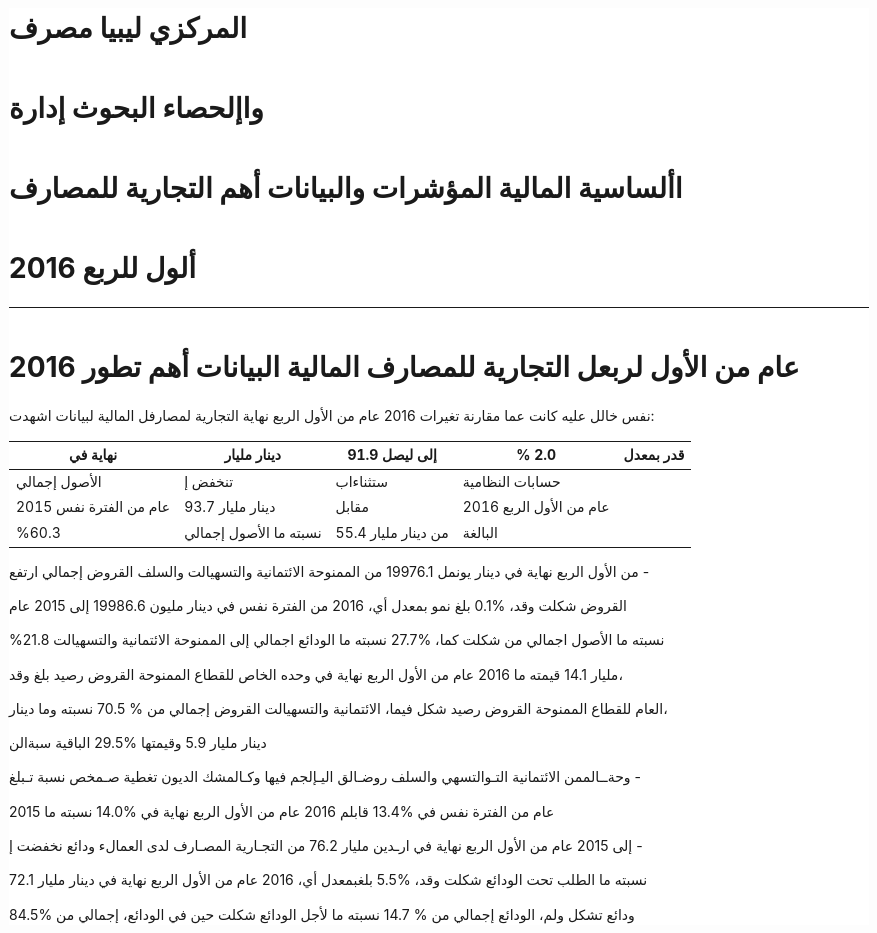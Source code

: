 # المركزي ليبيا مصرف

# واإلحصاء البحوث إدارة

# األساسية المالية المؤشرات والبيانات أھم التجارية للمصارف

# 2016 ألول للربع
---
# 2016 عام من الأول لربعل التجارية للمصارف المالية البيانات أهم تطور

نفس خالل عليه كانت عما مقارنة تغيرات 2016 عام من الأول الربع نھاية التجارية لمصارفل المالية لبيانات اشھدت:

|نھاية في|دينار مليار|91.9 إلى ليصل|% 2.0|قدر بمعدل|
|---|---|---|---|---|
|الأصول إجمالي|تنخفض إ|ستثناءاب|حسابات النظامية| |
|2015 عام من الفترة نفس|دينار مليار 93.7|مقابل|2016 عام من الأول الربع| |
|%60.3|نسبته ما الأصول إجمالي|من دينار مليار 55.4|البالغة| |

من الأول الربع نھاية في دينار يونمل 19976.1 من الممنوحة الائتمانية والتسھيالت والسلف القروض إجمالي ارتفع -

القروض شكلت وقد، %0.1 بلغ نمو بمعدل أي، 2016 من الفترة نفس في دينار مليون 19986.6 إلى 2015 عام

%21.8 نسبته ما الأصول اجمالي من شكلت كما، %27.7 نسبته ما الودائع اجمالي إلى الممنوحة الائتمانية والتسھيالت

مليار 14.1 قيمته ما 2016 عام من الأول الربع نھاية في وحده الخاص للقطاع الممنوحة القروض رصيد بلغ وقد،

العام للقطاع الممنوحة القروض رصيد شكل فيما، الائتمانية والتسھيالت القروض إجمالي من % 70.5 نسبته وما دينار،

دينار مليار 5.9 وقيمتھا %29.5 الباقية سبةالن

وحةــالممن الائتمانية التـوالتسھي والسلف روضـالق اليـإلجم فيھا وكـالمشك الديون تغطية صـمخص نسبة تـبلغ -

2015 عام من الفترة نفس في %13.4 قابلم 2016 عام من الأول الربع نھاية في %14.0 نسبته ما

إلى 2015 عام من الأول الربع نھاية في ارـدين مليار 76.2 من التجـارية المصـارف لدى العمالء ودائع نخفضت إ -

نسبته ما الطلب تحت الودائع شكلت وقد، %5.5 بلغبمعدل أي، 2016 عام من الأول الربع نھاية في دينار مليار 72.1

ودائع تشكل ولم، الودائع إجمالي من % 14.7 نسبته ما لأجل الودائع شكلت حين في الودائع، إجمالي من %84.5
